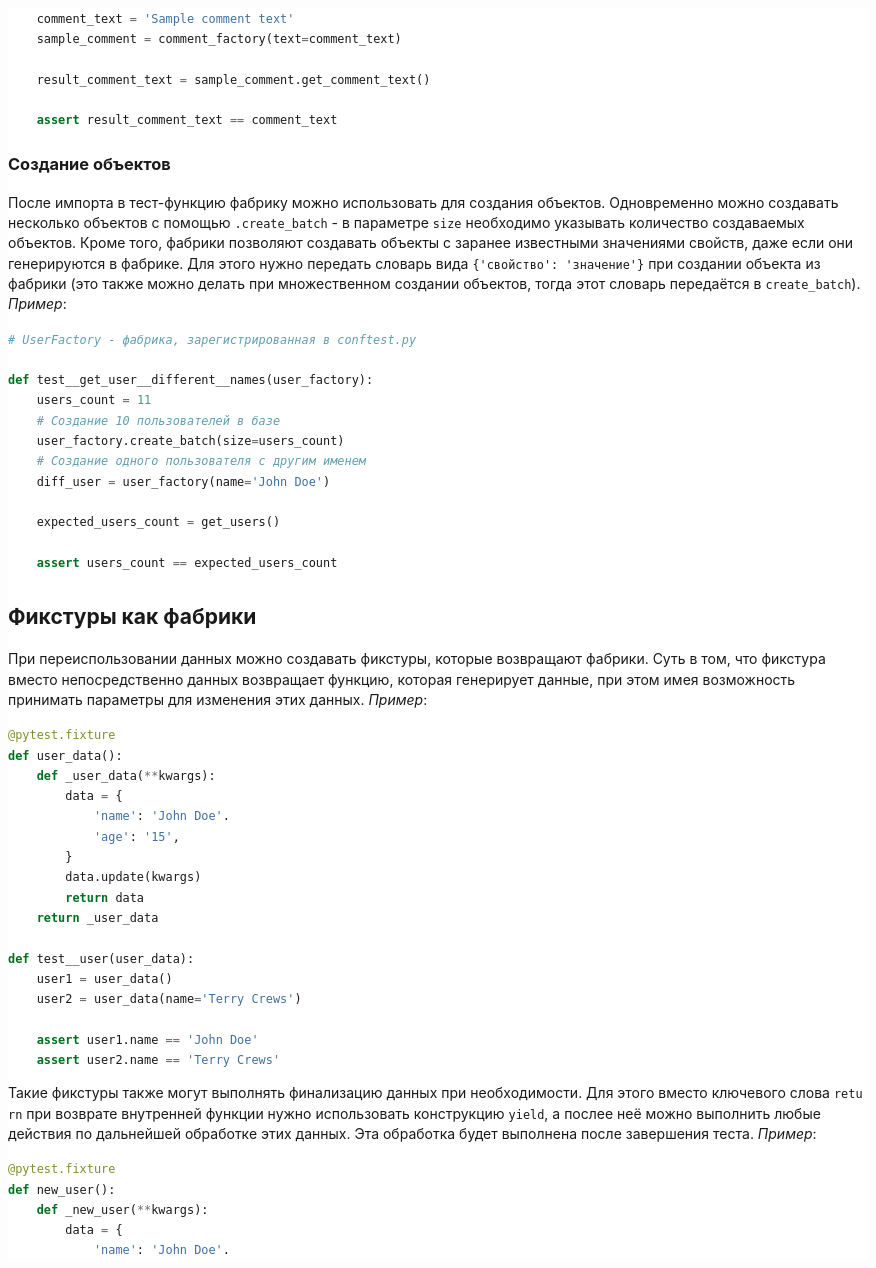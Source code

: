 ```python
    comment_text = 'Sample comment text'
    sample_comment = comment_factory(text=comment_text)

    result_comment_text = sample_comment.get_comment_text()

    assert result_comment_text == comment_text
```
### Создание объектов
После импорта в тест-функцию фабрику можно использовать для создания объектов. Одновременно можно создавать несколько объектов с помощью `.create_batch` - в параметре `size` необходимо указывать количество создаваемых объектов. Кроме того, фабрики позволяют создавать объекты с заранее известными значениями свойств, даже если они генерируются в фабрике. Для этого нужно передать словарь вида `{'свойство': 'значение'}` при создании объекта из фабрики (это также можно делать при множественном создании объектов, тогда этот словарь передаётся в `create_batch`).
_Пример_:
```python
# UserFactory - фабрика, зарегистрированная в conftest.py

def test__get_user__different__names(user_factory):
    users_count = 11
    # Создание 10 пользователей в базе
    user_factory.create_batch(size=users_count)
    # Создание одного пользователя с другим именем
    diff_user = user_factory(name='John Doe')

    expected_users_count = get_users()

    assert users_count == expected_users_count
```

## Фикстуры как фабрики
При переиспользовании данных можно создавать фикстуры, которые возвращают фабрики. Суть в том, что фикстура вместо непосредственно данных возвращает функцию, которая генерирует данные, при этом имея возможность принимать параметры для изменения этих данных. _Пример_:
```python
@pytest.fixture
def user_data():
    def _user_data(**kwargs):
        data = {
            'name': 'John Doe'.
            'age': '15',
        }
        data.update(kwargs)
        return data
    return _user_data

def test__user(user_data):
    user1 = user_data()
    user2 = user_data(name='Terry Crews')

    assert user1.name == 'John Doe'
    assert user2.name == 'Terry Crews'
```
Такие фикстуры также могут выполнять финализацию данных при необходимости. Для этого вместо ключевого слова `return` при возврате внутренней функции нужно использовать конструкцию `yield`, а послее неё можно выполнить любые действия по дальнейшей обработке этих данных. Эта обработка будет выполнена после завершения теста. _Пример_:
```python
@pytest.fixture
def new_user():
    def _new_user(**kwargs):
        data = {
            'name': 'John Doe'.
```